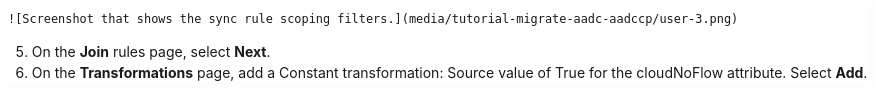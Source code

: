     ![Screenshot that shows the sync rule scoping filters.](media/tutorial-migrate-aadc-aadccp/user-3.png)

 5. On the **Join** rules page, select **Next**.
 6. On the **Transformations** page, add a Constant transformation: Source value of True for the cloudNoFlow attribute. Select **Add**.


